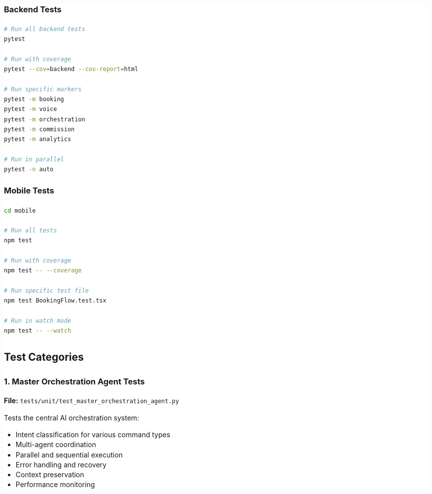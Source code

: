### Backend Tests

```bash
# Run all backend tests
pytest

# Run with coverage
pytest --cov=backend --cov-report=html

# Run specific markers
pytest -m booking
pytest -m voice
pytest -m orchestration
pytest -m commission
pytest -m analytics

# Run in parallel
pytest -n auto
```

### Mobile Tests

```bash
cd mobile

# Run all tests
npm test

# Run with coverage
npm test -- --coverage

# Run specific test file
npm test BookingFlow.test.tsx

# Run in watch mode
npm test -- --watch
```

## Test Categories

### 1. Master Orchestration Agent Tests

**File:** `tests/unit/test_master_orchestration_agent.py`

Tests the central AI orchestration system:
- Intent classification for various command types
- Multi-agent coordination
- Parallel and sequential execution
- Error handling and recovery
- Context preservation
- Performance monitoring
